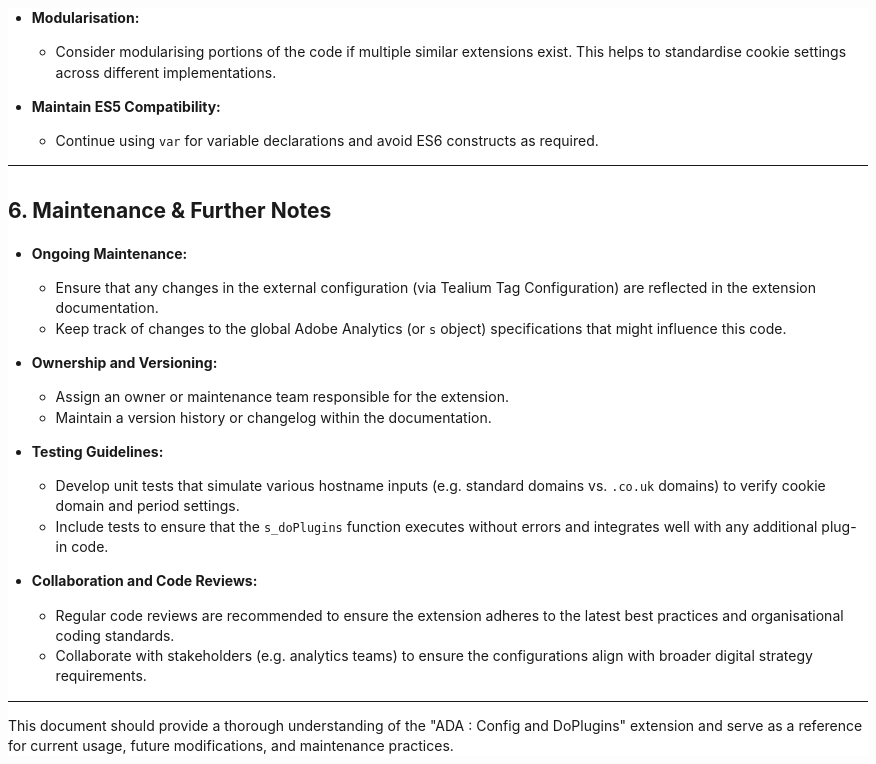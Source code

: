 - **Modularisation:**  
  - Consider modularising portions of the code if multiple similar extensions exist. This helps to standardise cookie settings across different implementations.
  
- **Maintain ES5 Compatibility:**  
  - Continue using `var` for variable declarations and avoid ES6 constructs as required.

---

## 6. Maintenance & Further Notes

- **Ongoing Maintenance:**  
  - Ensure that any changes in the external configuration (via Tealium Tag Configuration) are reflected in the extension documentation.
  - Keep track of changes to the global Adobe Analytics (or `s` object) specifications that might influence this code.

- **Ownership and Versioning:**  
  - Assign an owner or maintenance team responsible for the extension.  
  - Maintain a version history or changelog within the documentation.

- **Testing Guidelines:**  
  - Develop unit tests that simulate various hostname inputs (e.g. standard domains vs. `.co.uk` domains) to verify cookie domain and period settings.
  - Include tests to ensure that the `s_doPlugins` function executes without errors and integrates well with any additional plug-in code.

- **Collaboration and Code Reviews:**  
  - Regular code reviews are recommended to ensure the extension adheres to the latest best practices and organisational coding standards.
  - Collaborate with stakeholders (e.g. analytics teams) to ensure the configurations align with broader digital strategy requirements.

---

This document should provide a thorough understanding of the "ADA : Config and DoPlugins" extension and serve as a reference for current usage, future modifications, and maintenance practices.